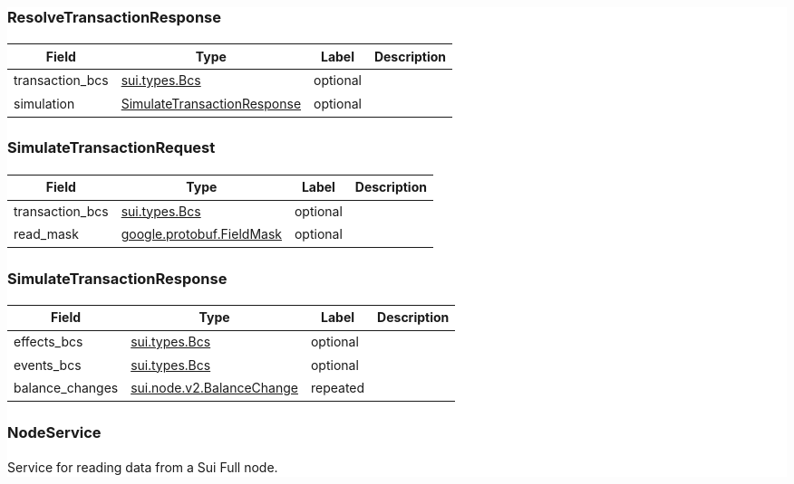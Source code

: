 




<a name="sui-node-v2alpha-ResolveTransactionResponse"></a>

### ResolveTransactionResponse



| Field | Type | Label | Description |
| ----- | ---- | ----- | ----------- |
| transaction_bcs | [sui.types.Bcs](#sui-types-Bcs) | optional |  |
| simulation | [SimulateTransactionResponse](#sui-node-v2alpha-SimulateTransactionResponse) | optional |  |






<a name="sui-node-v2alpha-SimulateTransactionRequest"></a>

### SimulateTransactionRequest



| Field | Type | Label | Description |
| ----- | ---- | ----- | ----------- |
| transaction_bcs | [sui.types.Bcs](#sui-types-Bcs) | optional |  |
| read_mask | [google.protobuf.FieldMask](#google-protobuf-FieldMask) | optional |  |






<a name="sui-node-v2alpha-SimulateTransactionResponse"></a>

### SimulateTransactionResponse



| Field | Type | Label | Description |
| ----- | ---- | ----- | ----------- |
| effects_bcs | [sui.types.Bcs](#sui-types-Bcs) | optional |  |
| events_bcs | [sui.types.Bcs](#sui-types-Bcs) | optional |  |
| balance_changes | [sui.node.v2.BalanceChange](#sui-node-v2-BalanceChange) | repeated |  |





 

 

 


<a name="sui-node-v2alpha-NodeService"></a>

### NodeService
Service for reading data from a Sui Full node.
